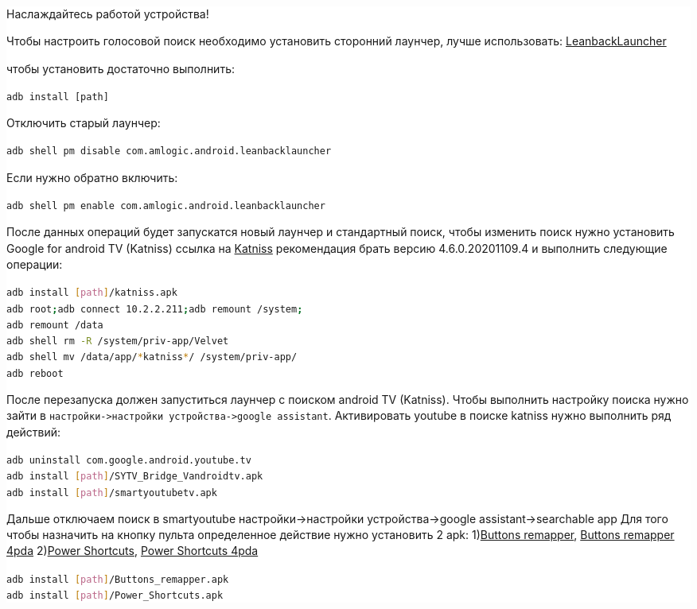 Наслаждайтесь работой устройства!

Чтобы настроить голосовой поиск необходимо установить сторонний лаунчер,
лучше использовать: [LeanbackLauncher](https://github.ddsscom/tsynik/LeanbackLauncher/releases)

чтобы установить достаточно выполнить:

```
adb install [path]
```
Отключить старый лаунчер:

```
adb shell pm disable com.amlogic.android.leanbacklauncher
```
Если нужно обратно включить:

```
adb shell pm enable com.amlogic.android.leanbacklauncher
```

После данных операций будет запускатся новый лаунчер и стандартный
поиск, чтобы изменить поиск нужно установить Google for android TV
(Katniss) ссылка на [Katniss](https://www.apkmirror.com/uploads/?q=google-app-for-android-tv-android-tv)
рекомендация брать версию 4.6.0.20201109.4
и выполнить следующие операции:

```bash
adb install [path]/katniss.apk
adb root;adb connect 10.2.2.211;adb remount /system;
adb remount /data
adb shell rm -R /system/priv-app/Velvet
adb shell mv /data/app/*katniss*/ /system/priv-app/
adb reboot
```

После перезапуска должен запуститься лаунчер с поиском android TV
(Katniss).
Чтобы выполнить настройку поиска нужно зайти в `настройки->настройки устройства->google assistant`.
Активировать youtube в поиске katniss нужно выполнить ряд действий:

```bash
adb uninstall com.google.android.youtube.tv
adb install [path]/SYTV_Bridge_Vandroidtv.apk
adb install [path]/smartyoutubetv.apk
```

Дальше отключаем поиск в smartyoutube настройки->настройки
устройства->google assistant->searchable app
Для того чтобы назначить на кнопку пульта определенное действие нужно
установить 2 apk:
1)[Buttons remapper](https://play.google.com/store/apps/details?id=com.irishin.buttonsremapper), [Buttons remapper 4pda](https://4pda.ru/forum/index.php?showtopic=751728)
2)[Power Shortcuts](https://play.google.com/store/apps/details?id=com.ss.powershortcuts), [Power Shortcuts 4pda](https://4pda.ru/forum/index.php?showtopic=919469)

```bash
adb install [path]/Buttons_remapper.apk
adb install [path]/Power_Shortcuts.apk
```
